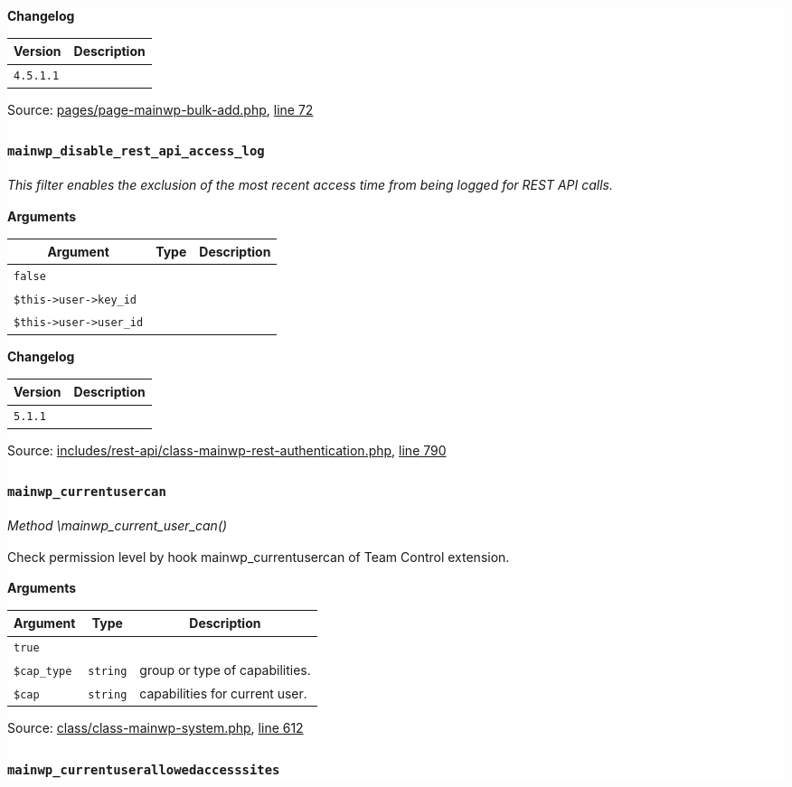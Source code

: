 **Changelog**

Version | Description
------- | -----------
`4.5.1.1` | 

Source: [pages/page-mainwp-bulk-add.php](https://github.com/mainwp/mainwp/blob/master/pages/page-mainwp-bulk-add.php), [line 72](https://github.com/mainwp/mainwp/blob/master/pages/page-mainwp-bulk-add.php#L72)



### `mainwp_disable_rest_api_access_log`

*This filter enables the exclusion of the most recent access time from being logged for REST API calls.*

**Arguments**

Argument | Type | Description
-------- | ---- | -----------
`false` |  | 
`$this->user->key_id` |  | 
`$this->user->user_id` |  | 

**Changelog**

Version | Description
------- | -----------
`5.1.1` | 

Source: [includes/rest-api/class-mainwp-rest-authentication.php](https://github.com/mainwp/mainwp/blob/master/includes/rest-api/class-mainwp-rest-authentication.php), [line 790](https://github.com/mainwp/mainwp/blob/master/includes/rest-api/class-mainwp-rest-authentication.php#L790)



### `mainwp_currentusercan`

*Method \mainwp_current_user_can()*

Check permission level by hook mainwp_currentusercan of Team Control extension.

**Arguments**

Argument | Type | Description
-------- | ---- | -----------
`true` |  | 
`$cap_type` | `string` | group or type of capabilities.
`$cap` | `string` | capabilities for current user.

Source: [class/class-mainwp-system.php](https://github.com/mainwp/mainwp/blob/master/class/class-mainwp-system.php), [line 612](https://github.com/mainwp/mainwp/blob/master/class/class-mainwp-system.php#L612)



### `mainwp_currentuserallowedaccesssites`
